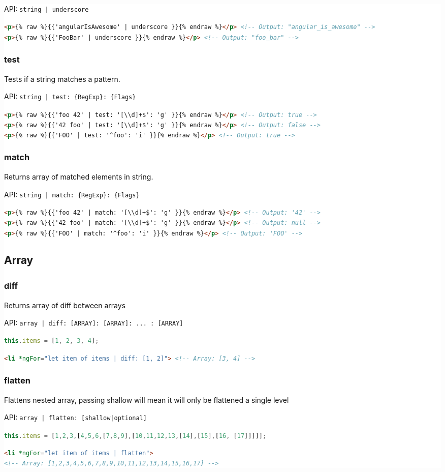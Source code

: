 API: `string | underscore`

```html
<p>{% raw %}{{'angularIsAwesome' | underscore }}{% endraw %}</p> <!-- Output: "angular_is_awesome" -->
<p>{% raw %}{{'FooBar' | underscore }}{% endraw %}</p> <!-- Output: "foo_bar" -->
```

### test

Tests if a string matches a pattern.

API: `string | test: {RegExp}: {Flags}`

```html
<p>{% raw %}{{'foo 42' | test: '[\\d]+$': 'g' }}{% endraw %}</p> <!-- Output: true -->
<p>{% raw %}{{'42 foo' | test: '[\\d]+$': 'g' }}{% endraw %}</p> <!-- Output: false -->
<p>{% raw %}{{'FOO' | test: '^foo': 'i' }}{% endraw %}</p> <!-- Output: true -->
```

### match

Returns array of matched elements in string.

API: `string | match: {RegExp}: {Flags}`

```html
<p>{% raw %}{{'foo 42' | match: '[\\d]+$': 'g' }}{% endraw %}</p> <!-- Output: '42' -->
<p>{% raw %}{{'42 foo' | match: '[\\d]+$': 'g' }}{% endraw %}</p> <!-- Output: null -->
<p>{% raw %}{{'FOO' | match: '^foo': 'i' }}{% endraw %}</p> <!-- Output: 'FOO' -->
```

## Array

### diff

Returns array of diff between arrays 

API: `array | diff: [ARRAY]: [ARRAY]: ... : [ARRAY]`

```typescript
this.items = [1, 2, 3, 4];
```

```html
<li *ngFor="let item of items | diff: [1, 2]"> <!-- Array: [3, 4] -->
```

### flatten

Flattens nested array, passing shallow will mean it will only be flattened a single level

API: `array | flatten: [shallow|optional]`

```typescript
this.items = [1,2,3,[4,5,6,[7,8,9],[10,11,12,13,[14],[15],[16, [17]]]]];
```

```html
<li *ngFor="let item of items | flatten"> 
<!-- Array: [1,2,3,4,5,6,7,8,9,10,11,12,13,14,15,16,17] -->
```
